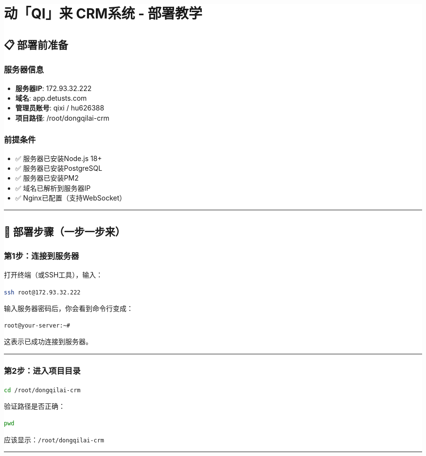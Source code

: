 # 动「QI」来 CRM系统 - 部署教学

## 📋 部署前准备

### 服务器信息
- **服务器IP**: 172.93.32.222
- **域名**: app.detusts.com
- **管理员账号**: qixi / hu626388
- **项目路径**: /root/dongqilai-crm

### 前提条件
- ✅ 服务器已安装Node.js 18+
- ✅ 服务器已安装PostgreSQL
- ✅ 服务器已安装PM2
- ✅ 域名已解析到服务器IP
- ✅ Nginx已配置（支持WebSocket）

---

## 🚀 部署步骤（一步一步来）

### 第1步：连接到服务器

打开终端（或SSH工具），输入：

```bash
ssh root@172.93.32.222
```

输入服务器密码后，你会看到命令行变成：

```
root@your-server:~#
```

这表示已成功连接到服务器。

---

### 第2步：进入项目目录

```bash
cd /root/dongqilai-crm
```

验证路径是否正确：

```bash
pwd
```

应该显示：`/root/dongqilai-crm`

---
